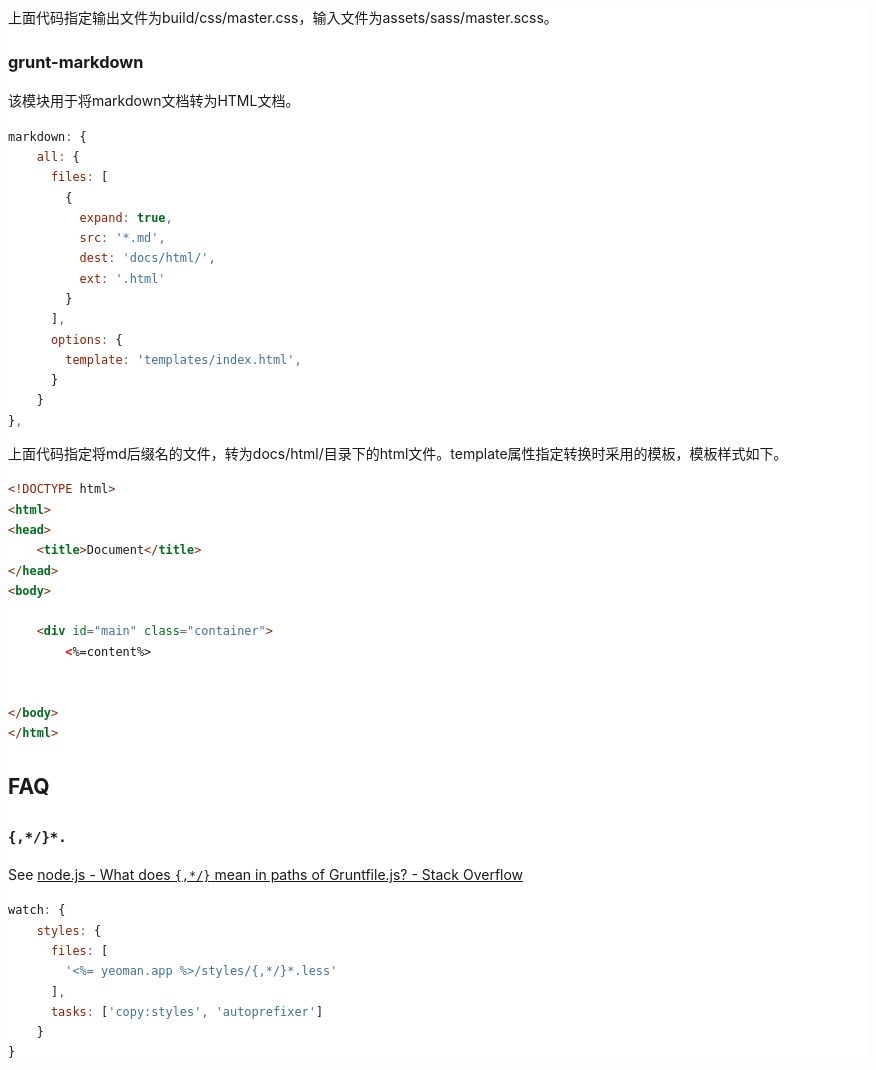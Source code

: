 上面代码指定输出文件为build/css/master.css，输入文件为assets/sass/master.scss。

### grunt-markdown

该模块用于将markdown文档转为HTML文档。

```javascript
markdown: {
    all: {
      files: [
        {
          expand: true,
          src: '*.md',
          dest: 'docs/html/',
          ext: '.html'
        }
      ],
      options: {
        template: 'templates/index.html',
      }
    }
},
```

上面代码指定将md后缀名的文件，转为docs/html/目录下的html文件。template属性指定转换时采用的模板，模板样式如下。

```html
<!DOCTYPE html>
<html>
<head>
    <title>Document</title>
</head>
<body>

    <div id="main" class="container">
        <%=content%>
    

</body>
</html>
```

## FAQ

### `{,*/}*.`

See [node.js - What does `{,*/}` mean in paths of Gruntfile.js? - Stack Overflow](http://stackoverflow.com/questions/19485806/what-does-mean-in-paths-of-gruntfile-js)

```js
watch: {
    styles: {
      files: [
        '<%= yeoman.app %>/styles/{,*/}*.less'
      ],
      tasks: ['copy:styles', 'autoprefixer']
    }
}
```
